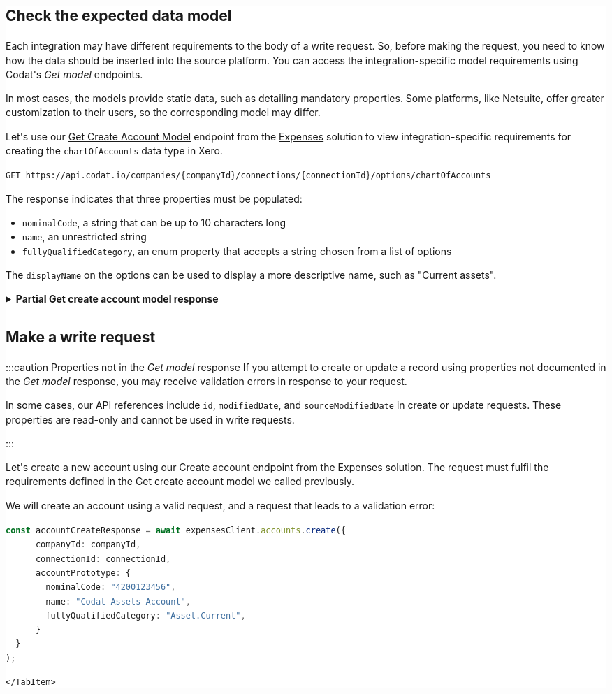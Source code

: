 ## Check the expected data model

Each integration may have different requirements to the body of a write request.
So, before making the request, you need to know how the data should be inserted into the source platform.
You can access the integration-specific model requirements using Codat's _Get model_ endpoints.

In most cases, the models provide static data, such as detailing mandatory properties.
Some platforms, like Netsuite, offer greater customization to their users, so the corresponding model may differ.

Let's use our [Get Create Account Model](/sync-for-expenses-api#/operations/get-create-chartOfAccounts-model) endpoint from the [Expenses](/expenses/overview) solution to view integration-specific requirements for creating the `chartOfAccounts` data type in Xero.

```sh
GET https://api.codat.io/companies/{companyId}/connections/{connectionId}/options/chartOfAccounts
```
The response indicates that three properties must be populated: 

- `nominalCode`, a string that can be up to 10 characters long
- `name`, an unrestricted string
- `fullyQualifiedCategory`, an enum property that accepts a string chosen from a list of options

The `displayName` on the options can be used to display a more descriptive name, such as "Current assets". 

<details><summary><b>Partial Get create account model response</b></summary></details>

## Make a write request

:::caution Properties not in the _Get model_ response
If you attempt to create or update a record using properties not documented in the  _Get model_ response, you may receive validation errors in response to your request.

In some cases, our API references include `id`, `modifiedDate`, and `sourceModifiedDate` in create or update requests.
These properties are read-only and cannot be used in write requests.

:::

Let's create a new account using our [Create account](/sync-for-expenses-api#/operations/create-account) endpoint from the [Expenses](/expenses/overview) solution.
The request must fulfil the requirements defined in the [Get create account model](/sync-for-expenses-api#/operations/get-create-chartOfAccounts-model) we called previously.

We will create an account using a valid request, and a request that leads to a validation error:

<Tabs groupId="language">

<TabItem value="typescript" label="TypeScript">
  <Tabs>
    <TabItem value="wo" label="Create an account">  

```typescript
const accountCreateResponse = await expensesClient.accounts.create({
      companyId: companyId,
	  connectionId: connectionId,
	  accountPrototype: {
        nominalCode: "4200123456",
        name: "Codat Assets Account",
        fullyQualifiedCategory: "Asset.Current",
	  }
  }
);
```
    </TabItem>
